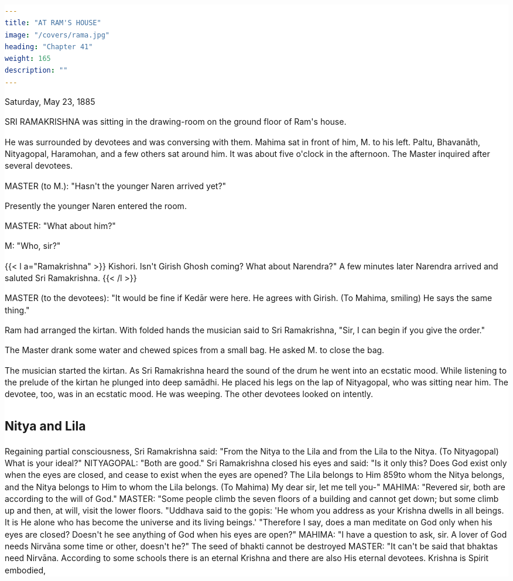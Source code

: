 ```yaml
---
title: "AT RAM'S HOUSE"
image: "/covers/rama.jpg"
heading: "Chapter 41"
weight: 165
description: ""
---
```




Saturday, May 23, 1885

SRI RAMAKRISHNA was sitting in the drawing-room on the ground floor of Ram's house.

He was surrounded by devotees and was conversing with them. Mahima sat in front of him, M. to his left. Paltu, Bhavanāth, Nityagopal, Haramohan, and a few others sat
around him. It was about five o'clock in the afternoon. The Master inquired after several devotees.

MASTER (to M.): "Hasn't the younger Naren arrived yet?"

Presently the younger Naren entered the room.

MASTER: "What about him?"

M: "Who, sir?"

{{< l a="Ramakrishna" >}}
Kishori. Isn't Girish Ghosh coming? What about Narendra?" A few minutes
later Narendra arrived and saluted Sri Ramakrishna.
{{< /l >}}

MASTER (to the devotees): "It would be fine if Kedār were here. He agrees with Girish.
(To Mahima, smiling) He says the same thing."

Ram had arranged the kirtan. With folded hands the musician said to Sri Ramakrishna,
"Sir, I can begin if you give the order."

The Master drank some water and chewed spices from a small bag. He asked M. to close
the bag.

The musician started the kirtan. As Sri Ramakrishna heard the sound of the drum he
went into an ecstatic mood. While listening to the prelude of the kirtan he plunged into
deep samādhi. He placed his legs on the lap of Nityagopal, who was sitting near him.
The devotee, too, was in an ecstatic mood. He was weeping. The other devotees looked
on intently.


## Nitya and Lila

Regaining partial consciousness, Sri Ramakrishna said: "From the Nitya to the Lila and
from the Lila to the Nitya. (To Nityagopal) What is your ideal?"
NITYAGOPAL: "Both are good."
Sri Ramakrishna closed his eyes and said: "Is it only this? Does God exist only when the
eyes are closed, and cease to exist when the eyes are opened? The Lila belongs to Him
859to whom the Nitya belongs, and the Nitya belongs to Him to whom the Lila belongs. (To
Mahima) My dear sir, let me tell you-"
MAHIMA: "Revered sir, both are according to the will of God."
MASTER: "Some people climb the seven floors of a building and cannot get down; but
some climb up and then, at will, visit the lower floors.
"Uddhava said to the gopis: 'He whom you address as your Krishna dwells in all beings.
It is He alone who has become the universe and its living beings.'
"Therefore I say, does a man meditate on God only when his eyes are closed? Doesn't he
see anything of God when his eyes are open?"
MAHIMA: "I have a question to ask, sir. A lover of God needs Nirvāna some time or
other, doesn't he?"
The seed of bhakti cannot be destroyed
MASTER: "It can't be said that bhaktas need Nirvāna. According to some schools there is
an eternal Krishna and there are also His eternal devotees. Krishna is Spirit embodied,